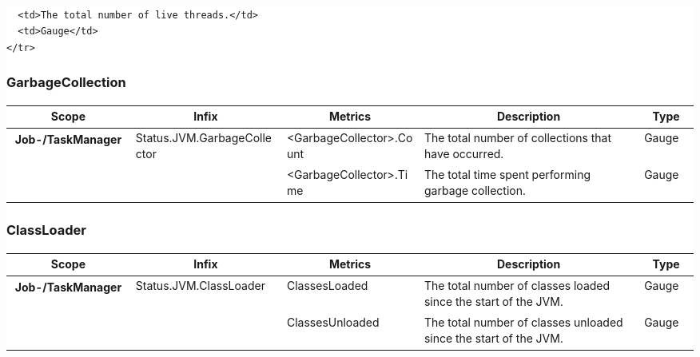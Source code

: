       <td>The total number of live threads.</td>
      <td>Gauge</td>
    </tr>
  </tbody>
</table>

### GarbageCollection
<table class="table table-bordered">
  <thead>
    <tr>
      <th class="text-left" style="width: 18%">Scope</th>
      <th class="text-left" style="width: 22%">Infix</th>
      <th class="text-left" style="width: 20%">Metrics</th>
      <th class="text-left" style="width: 32%">Description</th>
      <th class="text-left" style="width: 8%">Type</th>
    </tr>
  </thead>
  <tbody>
    <tr>
      <th rowspan="2"><strong>Job-/TaskManager</strong></th>
      <td rowspan="2">Status.JVM.GarbageCollector</td>
      <td>&lt;GarbageCollector&gt;.Count</td>
      <td>The total number of collections that have occurred.</td>
      <td>Gauge</td>
    </tr>
    <tr>
      <td>&lt;GarbageCollector&gt;.Time</td>
      <td>The total time spent performing garbage collection.</td>
      <td>Gauge</td>
    </tr>
  </tbody>
</table>

### ClassLoader
<table class="table table-bordered">
  <thead>
    <tr>
      <th class="text-left" style="width: 18%">Scope</th>
      <th class="text-left" style="width: 22%">Infix</th>
      <th class="text-left" style="width: 20%">Metrics</th>
      <th class="text-left" style="width: 32%">Description</th>
      <th class="text-left" style="width: 8%">Type</th>
    </tr>
  </thead>
  <tbody>
    <tr>
      <th rowspan="2"><strong>Job-/TaskManager</strong></th>
      <td rowspan="2">Status.JVM.ClassLoader</td>
      <td>ClassesLoaded</td>
      <td>The total number of classes loaded since the start of the JVM.</td>
      <td>Gauge</td>
    </tr>
    <tr>
      <td>ClassesUnloaded</td>
      <td>The total number of classes unloaded since the start of the JVM.</td>
      <td>Gauge</td>
    </tr>
  </tbody>
</table>
